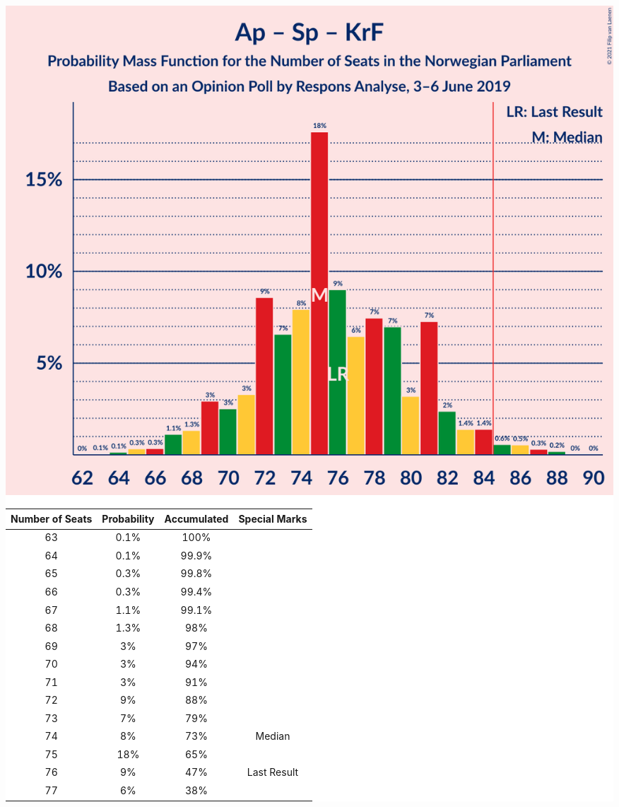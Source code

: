 ![Graph with seats probability mass function not yet produced](2019-06-06-ResponsAnalyse-coalitions-seats-pmf-ap–sp–krf.png "Seats Probability Mass Function")

| Number of Seats | Probability | Accumulated | Special Marks |
|:---------------:|:-----------:|:-----------:|:-------------:|
| 63 | 0.1% | 100% |  |
| 64 | 0.1% | 99.9% |  |
| 65 | 0.3% | 99.8% |  |
| 66 | 0.3% | 99.4% |  |
| 67 | 1.1% | 99.1% |  |
| 68 | 1.3% | 98% |  |
| 69 | 3% | 97% |  |
| 70 | 3% | 94% |  |
| 71 | 3% | 91% |  |
| 72 | 9% | 88% |  |
| 73 | 7% | 79% |  |
| 74 | 8% | 73% | Median |
| 75 | 18% | 65% |  |
| 76 | 9% | 47% | Last Result |
| 77 | 6% | 38% |  |